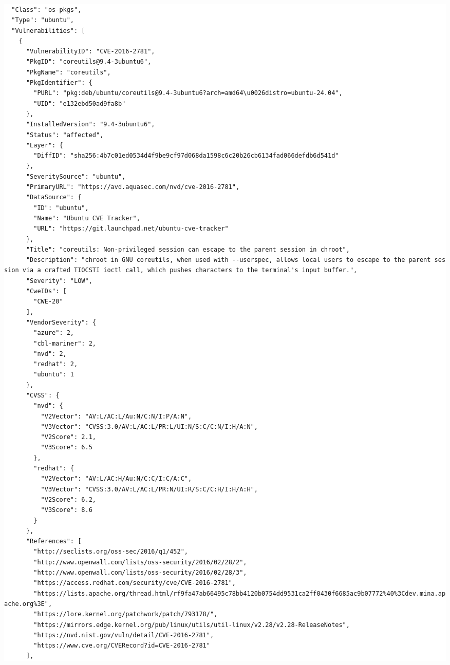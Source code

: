       "Class": "os-pkgs",
      "Type": "ubuntu",
      "Vulnerabilities": [
        {
          "VulnerabilityID": "CVE-2016-2781",
          "PkgID": "coreutils@9.4-3ubuntu6",
          "PkgName": "coreutils",
          "PkgIdentifier": {
            "PURL": "pkg:deb/ubuntu/coreutils@9.4-3ubuntu6?arch=amd64\u0026distro=ubuntu-24.04",
            "UID": "e132ebd50ad9fa8b"
          },
          "InstalledVersion": "9.4-3ubuntu6",
          "Status": "affected",
          "Layer": {
            "DiffID": "sha256:4b7c01ed0534d4f9be9cf97d068da1598c6c20b26cb6134fad066defdb6d541d"
          },
          "SeveritySource": "ubuntu",
          "PrimaryURL": "https://avd.aquasec.com/nvd/cve-2016-2781",
          "DataSource": {
            "ID": "ubuntu",
            "Name": "Ubuntu CVE Tracker",
            "URL": "https://git.launchpad.net/ubuntu-cve-tracker"
          },
          "Title": "coreutils: Non-privileged session can escape to the parent session in chroot",
          "Description": "chroot in GNU coreutils, when used with --userspec, allows local users to escape to the parent session via a crafted TIOCSTI ioctl call, which pushes characters to the terminal's input buffer.",
          "Severity": "LOW",
          "CweIDs": [
            "CWE-20"
          ],
          "VendorSeverity": {
            "azure": 2,
            "cbl-mariner": 2,
            "nvd": 2,
            "redhat": 2,
            "ubuntu": 1
          },
          "CVSS": {
            "nvd": {
              "V2Vector": "AV:L/AC:L/Au:N/C:N/I:P/A:N",
              "V3Vector": "CVSS:3.0/AV:L/AC:L/PR:L/UI:N/S:C/C:N/I:H/A:N",
              "V2Score": 2.1,
              "V3Score": 6.5
            },
            "redhat": {
              "V2Vector": "AV:L/AC:H/Au:N/C:C/I:C/A:C",
              "V3Vector": "CVSS:3.0/AV:L/AC:L/PR:N/UI:R/S:C/C:H/I:H/A:H",
              "V2Score": 6.2,
              "V3Score": 8.6
            }
          },
          "References": [
            "http://seclists.org/oss-sec/2016/q1/452",
            "http://www.openwall.com/lists/oss-security/2016/02/28/2",
            "http://www.openwall.com/lists/oss-security/2016/02/28/3",
            "https://access.redhat.com/security/cve/CVE-2016-2781",
            "https://lists.apache.org/thread.html/rf9fa47ab66495c78bb4120b0754dd9531ca2ff0430f6685ac9b07772%40%3Cdev.mina.apache.org%3E",
            "https://lore.kernel.org/patchwork/patch/793178/",
            "https://mirrors.edge.kernel.org/pub/linux/utils/util-linux/v2.28/v2.28-ReleaseNotes",
            "https://nvd.nist.gov/vuln/detail/CVE-2016-2781",
            "https://www.cve.org/CVERecord?id=CVE-2016-2781"
          ],